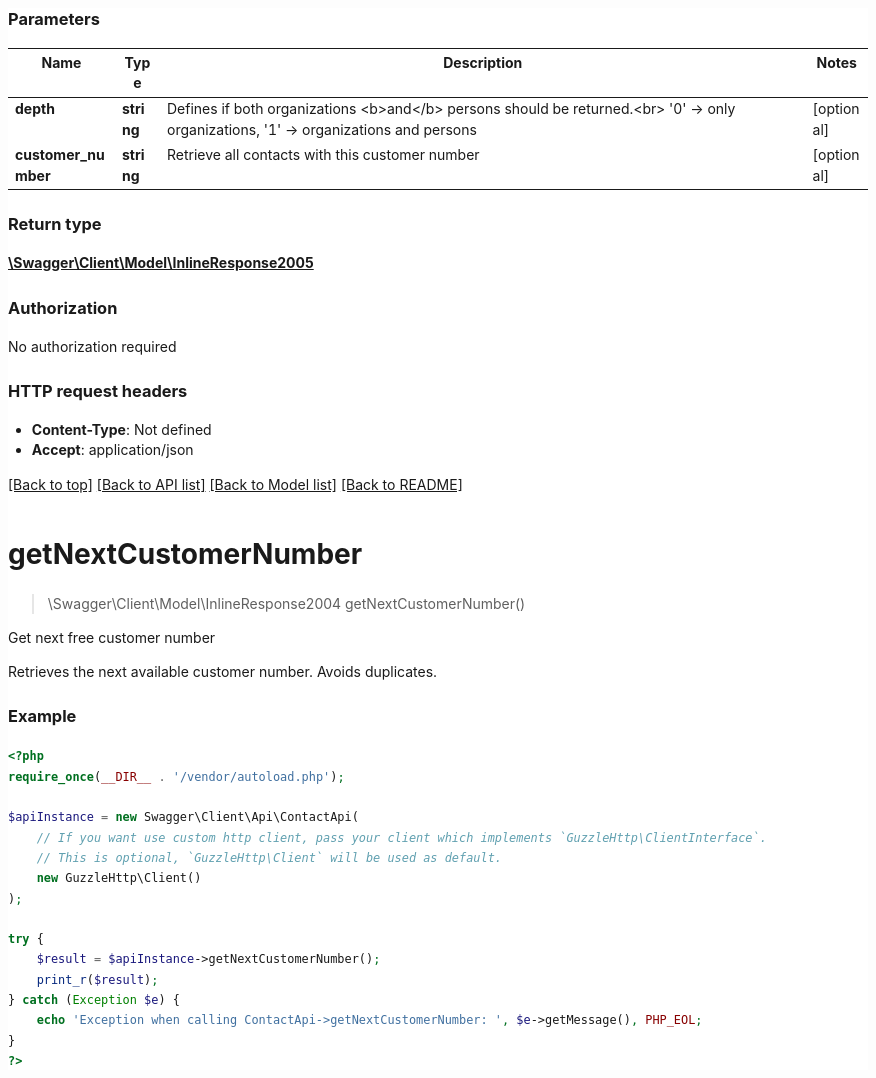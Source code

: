 ### Parameters

Name | Type | Description  | Notes
------------- | ------------- | ------------- | -------------
 **depth** | **string**| Defines if both organizations &lt;b&gt;and&lt;/b&gt; persons should be returned.&lt;br&gt;       &#x27;0&#x27; -&gt; only organizations, &#x27;1&#x27; -&gt; organizations and persons | [optional]
 **customer_number** | **string**| Retrieve all contacts with this customer number | [optional]

### Return type

[**\Swagger\Client\Model\InlineResponse2005**](../Model/InlineResponse2005.md)

### Authorization

No authorization required

### HTTP request headers

 - **Content-Type**: Not defined
 - **Accept**: application/json

[[Back to top]](#) [[Back to API list]](../../README.md#documentation-for-api-endpoints) [[Back to Model list]](../../README.md#documentation-for-models) [[Back to README]](../../README.md)

# **getNextCustomerNumber**
> \Swagger\Client\Model\InlineResponse2004 getNextCustomerNumber()

Get next free customer number

Retrieves the next available customer number. Avoids duplicates.

### Example
```php
<?php
require_once(__DIR__ . '/vendor/autoload.php');

$apiInstance = new Swagger\Client\Api\ContactApi(
    // If you want use custom http client, pass your client which implements `GuzzleHttp\ClientInterface`.
    // This is optional, `GuzzleHttp\Client` will be used as default.
    new GuzzleHttp\Client()
);

try {
    $result = $apiInstance->getNextCustomerNumber();
    print_r($result);
} catch (Exception $e) {
    echo 'Exception when calling ContactApi->getNextCustomerNumber: ', $e->getMessage(), PHP_EOL;
}
?>
```
